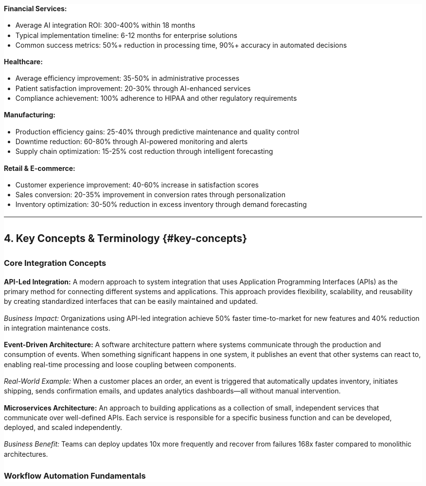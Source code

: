 **Financial Services:**
- Average AI integration ROI: 300-400% within 18 months
- Typical implementation timeline: 6-12 months for enterprise solutions
- Common success metrics: 50%+ reduction in processing time, 90%+ accuracy in automated decisions

**Healthcare:**
- Average efficiency improvement: 35-50% in administrative processes
- Patient satisfaction improvement: 20-30% through AI-enhanced services
- Compliance achievement: 100% adherence to HIPAA and other regulatory requirements

**Manufacturing:**
- Production efficiency gains: 25-40% through predictive maintenance and quality control
- Downtime reduction: 60-80% through AI-powered monitoring and alerts
- Supply chain optimization: 15-25% cost reduction through intelligent forecasting

**Retail & E-commerce:**
- Customer experience improvement: 40-60% increase in satisfaction scores
- Sales conversion: 20-35% improvement in conversion rates through personalization
- Inventory optimization: 30-50% reduction in excess inventory through demand forecasting

---


## 4. Key Concepts & Terminology {#key-concepts}

### Core Integration Concepts

**API-Led Integration:**
A modern approach to system integration that uses Application Programming Interfaces (APIs) as the primary method for connecting different systems and applications. This approach provides flexibility, scalability, and reusability by creating standardized interfaces that can be easily maintained and updated.

*Business Impact:* Organizations using API-led integration achieve 50% faster time-to-market for new features and 40% reduction in integration maintenance costs.

**Event-Driven Architecture:**
A software architecture pattern where systems communicate through the production and consumption of events. When something significant happens in one system, it publishes an event that other systems can react to, enabling real-time processing and loose coupling between components.

*Real-World Example:* When a customer places an order, an event is triggered that automatically updates inventory, initiates shipping, sends confirmation emails, and updates analytics dashboards—all without manual intervention.

**Microservices Architecture:**
An approach to building applications as a collection of small, independent services that communicate over well-defined APIs. Each service is responsible for a specific business function and can be developed, deployed, and scaled independently.

*Business Benefit:* Teams can deploy updates 10x more frequently and recover from failures 168x faster compared to monolithic architectures.

### Workflow Automation Fundamentals
